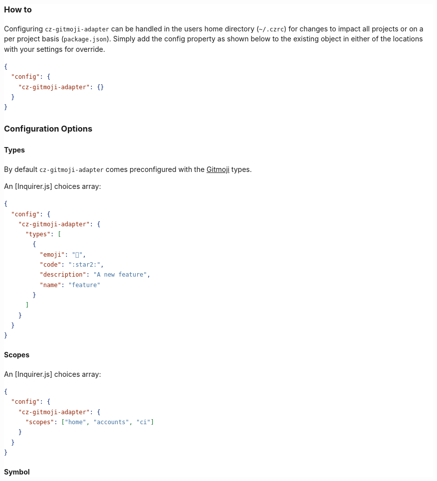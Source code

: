 ### How to

Configuring `cz-gitmoji-adapter` can be handled in the users home directory (`~/.czrc`) for changes to impact all projects or on a per project basis (`package.json`). Simply add the config property as shown below to the existing object in either of the locations with your settings for override.

```json
{
  "config": {
    "cz-gitmoji-adapter": {}
  }
}
```

### Configuration Options

#### Types

By default `cz-gitmoji-adapter` comes preconfigured with the [Gitmoji](https://gitmoji.carloscuesta.me/) types.

An [Inquirer.js] choices array:

```json
{
  "config": {
    "cz-gitmoji-adapter": {
      "types": [
        {
          "emoji": "🌟",
          "code": ":star2:",
          "description": "A new feature",
          "name": "feature"
        }
      ]
    }
  }
}
```

#### Scopes

An [Inquirer.js] choices array:

```json
{
  "config": {
    "cz-gitmoji-adapter": {
      "scopes": ["home", "accounts", "ci"]
    }
  }
}
```

#### Symbol
